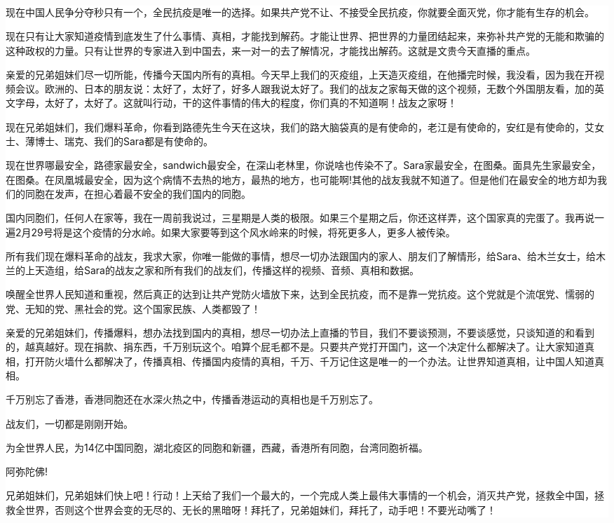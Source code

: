 现在中国人民争分夺秒只有一个，全民抗疫是唯一的选择。如果共产党不让、不接受全民抗疫，你就要全面灭党，你才能有生存的机会。

现在只有让大家知道疫情到底发生了什么事情、真相，才能找到解药。才能让世界、把世界的力量团结起来，来弥补共产党的无能和欺骗的这种政权的力量。只有让世界的专家进入到中国去，来一对一的去了解情况，才能找出解药。这就是文贵今天直播的重点。

亲爱的兄弟姐妹们尽一切所能，传播今天国内所有的真相。今天早上我们的灭疫组，上天造灭疫组，在他播完时候，我没看，因为我在开视频会议。欧洲的、日本的朋友说：太好了，太好了，好多人跟我说太好了。我们的战友之家每天做的这个视频，无数个外国朋友看，加的英文字母，太好了，太好了。这就叫行动，干的这件事情的伟大的程度，你们真的不知道啊！战友之家呀！

现在兄弟姐妹们，我们爆料革命，你看到路德先生今天在这块，我们的路大脑袋真的是有使命的，老江是有使命的，安红是有使命的，艾女士、薄博士、瑞克、我们的Sara都是有使命的。

现在世界哪最安全，路德家最安全，sandwich最安全，在深山老林里，你说啥也传染不了。Sara家最安全，在图桑。面具先生家最安全，在图桑。在凤凰城最安全，因为这个病情不去热的地方，最热的地方，也可能啊!其他的战友我就不知道了。但是他们在最安全的地方却为我们的同胞在发声，在担心着最不安全的我们国内的同胞。

国内同胞们，任何人在家等，我在一周前我说过，三星期是人类的极限。如果三个星期之后，你还这样弄，这个国家真的完蛋了。我再说一遍2月29号将是这个疫情的分水岭。如果大家要等到这个风水岭来的时候，将死更多人，更多人被传染。

所有我们现在爆料革命的战友，我求大家，你唯一能做的事情，想尽一切办法跟国内的家人、朋友们了解情形，给Sara、给木兰女士，给木兰的上天造组，给Sara的战友之家和所有我们的战友们，传播这样的视频、音频、真相和数据。

唤醒全世界人民知道和重视，然后真正的达到让共产党防火墙放下来，达到全民抗疫，而不是靠一党抗疫。这个党就是个流氓党、懦弱的党、无知的党、黑社会的党。这个国家民族、人类都毁了！

亲爱的兄弟姐妹们，传播爆料，想办法找到国内的真相，想尽一切办法上直播的节目，我们不要谈预测，不要谈感觉，只谈知道的和看到的，越真越好。现在捐款、捐东西，千万别玩这个。咱算个屁毛都不是。只要共产党打开国门，这一个决定什么都解决了。让大家知道真相，打开防火墙什么都解决了，传播真相、传播国内疫情的真相，千万、千万记住这是唯一的一个办法。让世界知道真相，让中国人知道真相。

千万别忘了香港，香港同胞还在水深火热之中，传播香港运动的真相也是千万别忘了。

战友们，一切都是刚刚开始。

为全世界人民，为14亿中国同胞，湖北疫区的同胞和新疆，西藏，香港所有同胞，台湾同胞祈福。

阿弥陀佛!

兄弟姐妹们，兄弟姐妹们快上吧！行动！上天给了我们一个最大的，一个完成人类上最伟大事情的一个机会，消灭共产党，拯救全中国，拯救全世界，否则这个世界会变的无尽的、无长的黑暗呀！拜托了，兄弟姐妹们，拜托了，动手吧！不要光动嘴了！
